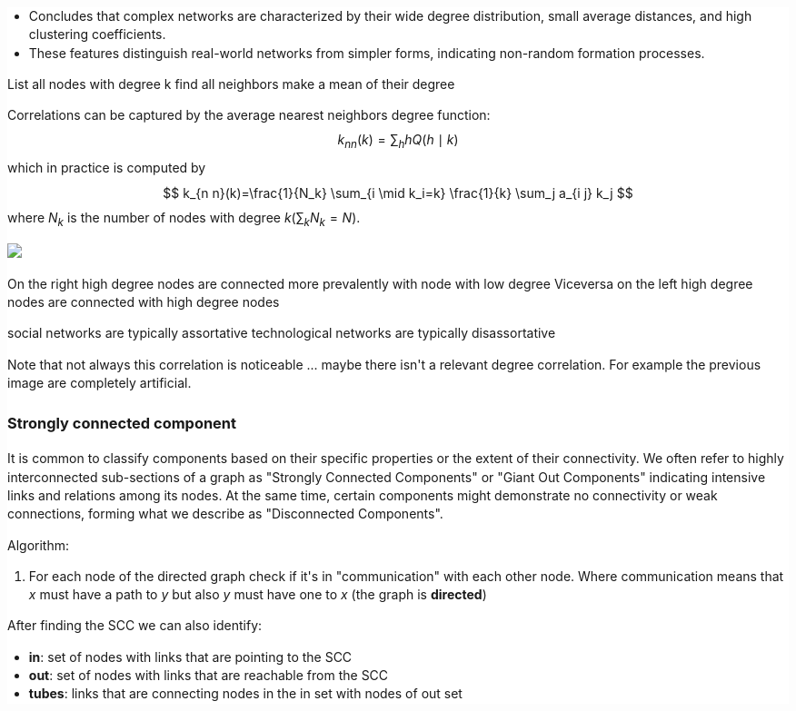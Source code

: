 
- Concludes that complex networks are characterized by their wide degree distribution, small average distances, and high clustering coefficients.
- These features distinguish real-world networks from simpler forms, indicating non-random formation processes.




List all nodes with degree k
find all neighbors 
make a mean of their degree 


Correlations can be captured by the average nearest neighbors degree function:
$$
k_{n n}(k)=\sum_h h Q(h \mid k)
$$
which in practice is computed by
$$
k_{n n}(k)=\frac{1}{N_k} \sum_{i \mid k_i=k} \frac{1}{k} \sum_j a_{i j} k_j
$$
where $N_k$ is the number of nodes with degree $k\left(\sum_k N_k=N\right)$.




![](images/04ebafa5461e85ae6a6c7f0f024acba5.png)


On the right high degree nodes are connected more prevalently with node with low degree
Viceversa on the left high degree nodes are connected with high degree nodes 


social networks are typically assortative 
technological networks are typically disassortative


Note that not always this correlation is noticeable ... maybe there isn't a relevant degree correlation. For example the previous image are completely artificial.  




### Strongly connected component

It is common to classify components based on their specific properties or the extent of their connectivity. We often refer to highly interconnected sub-sections of a graph as "Strongly Connected Components" or "Giant Out Components" indicating intensive links and relations among its nodes. At the same time, certain components might demonstrate no connectivity or weak connections, forming what we describe as "Disconnected Components". 


Algorithm:

1) For each node of the directed graph check if it's in "communication" with each other node. Where communication means that $x$ must have a path to $y$ but also $y$ must have one to $x$ (the graph is **directed**)

After finding the SCC we can also identify:

- **in**: set of nodes with links that are pointing to the SCC 
- **out**: set of nodes with links that are reachable from the SCC 
- **tubes**: links that are connecting nodes in the in set with nodes of out set
